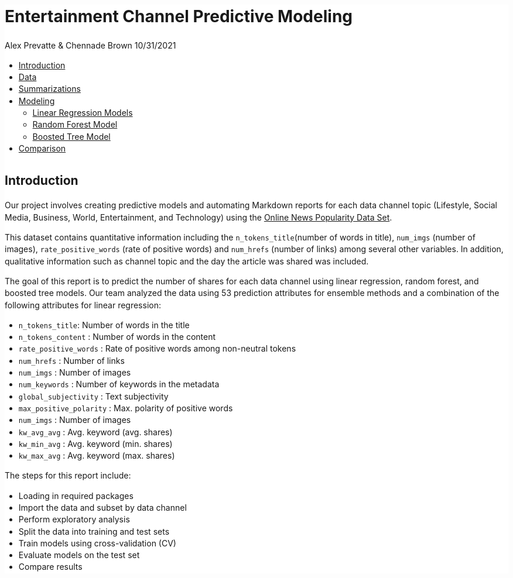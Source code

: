 Entertainment Channel Predictive Modeling
================
Alex Prevatte & Chennade Brown
10/31/2021

-   [Introduction](#introduction)
-   [Data](#data)
-   [Summarizations](#summarizations)
-   [Modeling](#modeling)
    -   [Linear Regression Models](#linear-regression-models)
    -   [Random Forest Model](#random-forest-model)
    -   [Boosted Tree Model](#boosted-tree-model)
-   [Comparison](#comparison)

## Introduction

Our project involves creating predictive models and automating Markdown
reports for each data channel topic (Lifestyle, Social Media, Business,
World, Entertainment, and Technology) using the [Online News Popularity
Data
Set](https://archive.ics.uci.edu/ml/datasets/Online+News+Popularity).

This dataset contains quantitative information including the
`n_tokens_title`(number of words in title), `num_imgs` (number of
images), `rate_positive_words` (rate of positive words) and `num_hrefs`
(number of links) among several other variables. In addition,
qualitative information such as channel topic and the day the article
was shared was included.

The goal of this report is to predict the number of shares for each data
channel using linear regression, random forest, and boosted tree models.
Our team analyzed the data using 53 prediction attributes for ensemble
methods and a combination of the following attributes for linear
regression:

-   `n_tokens_title`: Number of words in the title
-   `n_tokens_content` : Number of words in the content
-   `rate_positive_words` : Rate of positive words among non-neutral
    tokens
-   `num_hrefs` : Number of links
-   `num_imgs` : Number of images
-   `num_keywords` : Number of keywords in the metadata
-   `global_subjectivity` : Text subjectivity
-   `max_positive_polarity` : Max. polarity of positive words
-   `num_imgs` : Number of images
-   `kw_avg_avg` : Avg. keyword (avg. shares)
-   `kw_min_avg` : Avg. keyword (min. shares)
-   `kw_max_avg` : Avg. keyword (max. shares)

The steps for this report include:

-   Loading in required packages
-   Import the data and subset by data channel
-   Perform exploratory analysis
-   Split the data into training and test sets
-   Train models using cross-validation (CV)
-   Evaluate models on the test set
-   Compare results
